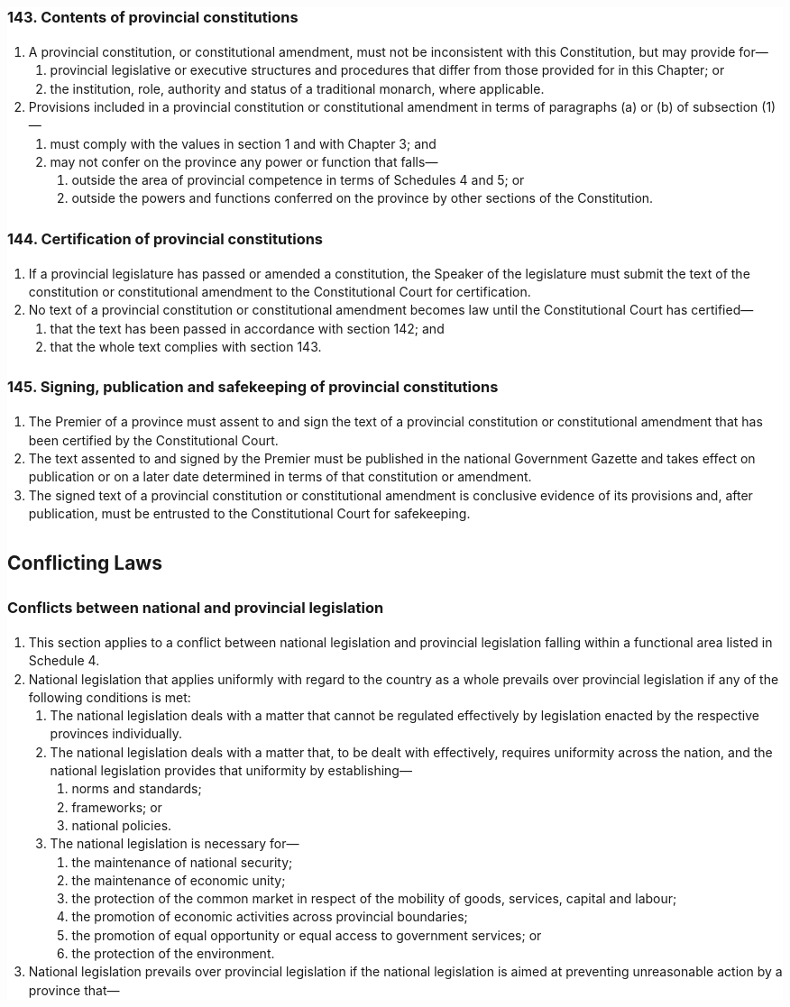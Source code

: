 ### 143. Contents of provincial constitutions

1.	A provincial constitution, or constitutional amendment, must not be inconsistent with this Constitution, but may provide for—
	1.	provincial legislative or executive structures and procedures that differ from those provided for in this Chapter; or
	1.	the institution, role, authority and status of a traditional monarch, where applicable.
1.	Provisions included in a provincial constitution or constitutional amendment in terms of paragraphs (a) or (b) of subsection (1)—
	1.	must comply with the values in section 1 and with Chapter 3; and
	1.	may not confer on the province any power or function that falls—
		1.	outside the area of provincial competence in terms of Schedules 4 and 5; or
		1.	outside the powers and functions conferred on the province by other sections of the Constitution.

### 144. Certification of provincial constitutions

1.	If a provincial legislature has passed or amended a constitution, the Speaker of the legislature must submit the text of the constitution or constitutional amendment to the Constitutional Court for certification.
1.	No text of a provincial constitution or constitutional amendment becomes law until the Constitutional Court has certified—
	1.	that the text has been passed in accordance with section 142; and
	1.	that the whole text complies with section 143.

### 145. Signing, publication and safekeeping of provincial constitutions

1.	The Premier of a province must assent to and sign the text of a provincial constitution or constitutional amendment that has been certified by the Constitutional Court.
1.	The text assented to and signed by the Premier must be published in the national Government Gazette and takes effect on publication or on a later date determined in terms of that constitution or amendment.
1.	The signed text of a provincial constitution or constitutional amendment is conclusive evidence of its provisions and, after publication, must be entrusted to the Constitutional Court for safekeeping.

## Conflicting Laws

### Conflicts between national and provincial legislation

1.	This section applies to a conflict between national legislation and provincial legislation falling within a functional area listed in Schedule 4.
1.	National legislation that applies uniformly with regard to the country as a whole prevails over provincial legislation if any of the following conditions is met:
	1.	The national legislation deals with a matter that cannot be regulated effectively by legislation enacted by the respective provinces individually.
	1.	The national legislation deals with a matter that, to be dealt with effectively, requires uniformity across the nation, and the national legislation provides that uniformity by establishing—
		1.	norms and standards;
		1.	frameworks; or
		1.	national policies.
	1.	The national legislation is necessary for—
		1.	the maintenance of national security;
		1.	the maintenance of economic unity;
		1.	the protection of the common market in respect of the mobility of goods, services, capital and labour;
		1.	the promotion of economic activities across provincial boundaries;
		1.	the promotion of equal opportunity or equal access to government services; or
		1.	the protection of the environment.
1.	National legislation prevails over provincial legislation if the national legislation is aimed at preventing unreasonable action by a province that—